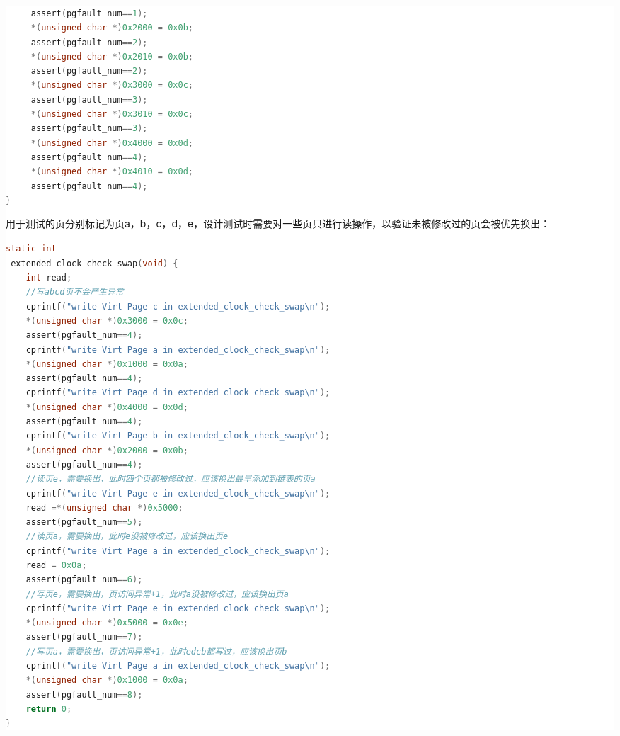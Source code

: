 ```c
     assert(pgfault_num==1);
     *(unsigned char *)0x2000 = 0x0b;
     assert(pgfault_num==2);
     *(unsigned char *)0x2010 = 0x0b;
     assert(pgfault_num==2);
     *(unsigned char *)0x3000 = 0x0c;
     assert(pgfault_num==3);
     *(unsigned char *)0x3010 = 0x0c;
     assert(pgfault_num==3);
     *(unsigned char *)0x4000 = 0x0d;
     assert(pgfault_num==4);
     *(unsigned char *)0x4010 = 0x0d;
     assert(pgfault_num==4);
}
```

​		用于测试的页分别标记为页a，b，c，d，e，设计测试时需要对一些页只进行读操作，以验证未被修改过的页会被优先换出：

```c
static int
_extended_clock_check_swap(void) {
    int read;
    //写abcd页不会产生异常
    cprintf("write Virt Page c in extended_clock_check_swap\n");
    *(unsigned char *)0x3000 = 0x0c;
    assert(pgfault_num==4);
    cprintf("write Virt Page a in extended_clock_check_swap\n");
    *(unsigned char *)0x1000 = 0x0a;
    assert(pgfault_num==4);
    cprintf("write Virt Page d in extended_clock_check_swap\n");
    *(unsigned char *)0x4000 = 0x0d;
    assert(pgfault_num==4);
    cprintf("write Virt Page b in extended_clock_check_swap\n");
    *(unsigned char *)0x2000 = 0x0b;
    assert(pgfault_num==4);
    //读页e，需要换出，此时四个页都被修改过，应该换出最早添加到链表的页a
    cprintf("write Virt Page e in extended_clock_check_swap\n");
    read =*(unsigned char *)0x5000;
    assert(pgfault_num==5);
    //读页a，需要换出，此时e没被修改过，应该换出页e
    cprintf("write Virt Page a in extended_clock_check_swap\n");
    read = 0x0a;
    assert(pgfault_num==6);
    //写页e，需要换出，页访问异常+1，此时a没被修改过，应该换出页a
    cprintf("write Virt Page e in extended_clock_check_swap\n");
    *(unsigned char *)0x5000 = 0x0e;
    assert(pgfault_num==7);
    //写页a，需要换出，页访问异常+1，此时edcb都写过，应该换出页b
    cprintf("write Virt Page a in extended_clock_check_swap\n");
    *(unsigned char *)0x1000 = 0x0a;
    assert(pgfault_num==8);
    return 0;
}
```
